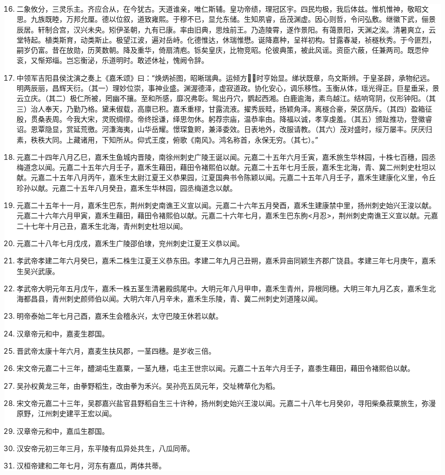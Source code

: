 16. <span id="符瑞下-16"></span>
二象攸分，三灵乐主。齐应合从，在今犹古。天道谁亲，唯仁斯辅。皇功帝绩，理冠区宇。四民均极，我后体兹。惟机惟神，敬昭文思。九族既睦，万邦允厘。德以位叙，道致雍熙。于穆不已，显允东储。生知夙睿，岳茂渊虚。因心则哲，令问弘敷。继徽下武，俪景辰居。轩制合宫，汉兴未央。矧伊圣朝，九有已康。率由旧典，思烛前王。乃造陵霄，遂作景阳。有蔼景阳，天渊之涘。清暑爽立，云堂特起。植类斯育，动类斯止。极望江波，遍对岳峙。化德惟达，休瑞惟懋。诞降嘉种，呈祥初构。甘露春凝，祯穟秋秀。于今匪烈，嗣岁仍富。昔在放勋，历荚数朝。降及重华，倚扇清庖。铄矣皇庆，比物竞昭。伦彼典策，被此风谣。资臣六蔽，任兼两司。既恧仲衮，又惭郑缁。岂忘衡泌，乐道明时。敢述休祉，愧阙令辞。

17. <span id="符瑞下-17"></span>
中领军吉阳县侯沈演之奏上《嘉禾颂》曰：“焕炳祯图，昭晰瑞典。运倾方，时亨始显。绨状既章，鸟文斯辨。于皇圣辟，承物纪远。明两辰丽，昌辉天衍。（其一）理妙位崇，事神业盛。渊渥德泽，虚寂道政。协化安心，调乐移性。玉衡从体，瑶光得正。巨星垂采，景云立庆。（其二）极仁所被，罔幽不攘。至和所感，靡况弗彰。鸳出丹穴，鹦起西湘。白鹿逾海，素鸟越江。结响穹阴，仪形钟阳。（其三）治人奉天，乃勤乃格。黛耒俶载，高廪已积。嘉禾重穋，甘露流液。擢秀辰畦，扬颖角泽。离穟合豪，荣区荫斥。（其四）盈箱征殷，贯桑表周。今我大宋，灵贶绸缪。帝终捴谦，绎思勿休。躬荐宗庙，温恭率由。降福以诚，孝享虔羞。（其五）颁趾推功，登徽睿诏。恩覃隐显，赏延荒徼。河溓海夷，山华岳耀。憬琛敻赆，兼泽委效。日表地外，改服请教。（其六）茂对盛时，绥万屡丰。厌厌归素，秩秩大同。上藏诸用，下知所从。仰式王度，俯歌《南风》。鸿名称首，永保无穷。（其七）。”

18. <span id="符瑞下-18"></span>
元嘉二十四年八月乙巳，嘉禾生鱼城内晋陵，南徐州刺史广陵王诞以闻。元嘉二十五年六月壬寅，嘉禾旅生华林园，十株七百穗，园丞梅道念以闻。元嘉二十五年六月壬子，嘉禾生藉田，藉田令褚熙伯以献。元嘉二十五年七月壬辰，嘉禾生北海，青、冀二州刺史杜坦以献。元嘉二十五年八月丙午，嘉禾生太尉江夏王义恭果园，江夏国典书令陈颖以闻。元嘉二十五年八月壬子，嘉禾生建康化义里，令丘珍孙以献。元嘉二十五年八月癸丑，嘉禾生华林园，园丞梅道念以献。

19. <span id="符瑞下-19"></span>
元嘉二十五年十一月，嘉禾生巴东，荆州刺史南谯王义宣以闻。元嘉二十六年五月癸酉，嘉禾生建康禁中里，扬州刺史始兴王浚以献。元嘉二十六年六月甲寅，嘉禾生藉田，藉田令褚熙伯以献。元嘉二十六年七月，嘉禾生巴东朐<月忍>，荆州刺史南谯王义宣以献。元嘉二十七年十月己丑，嘉禾生北海，青州刺史杜坦以闻。

20. <span id="符瑞下-20"></span>
元嘉二十八年七月戊戌，嘉禾生广陵邵伯埭，兖州刺史江夏王义恭以闻。

21. <span id="符瑞下-21"></span>
孝武帝孝建二年六月癸巳，嘉禾二株生江夏王义恭东田。孝建二年九月己丑朔，嘉禾异亩同颖生齐郡广饶县。孝建三年七月庚午，嘉禾生吴兴武康。

22. <span id="符瑞下-22"></span>
孝武帝大明元年五月戊午，嘉禾一株五茎生清暑殿鸱尾中。大明元年八月甲申，嘉禾生青州，异根同穗。大明三年九月乙亥，嘉禾生北海都昌县，青州刺史颜师伯以闻。大明六年八月辛未，嘉禾生乐陵，青、冀二州刺史刘道隆以闻。

23. <span id="符瑞下-23"></span>
明帝泰始二年七月己酉，嘉禾生会稽永兴，太守巴陵王休若以献。

24. <span id="符瑞下-24"></span>
汉章帝元和中，嘉麦生郡国。

25. <span id="符瑞下-25"></span>
晋武帝太康十年六月，嘉麦生扶风郡，一茎四穗。是岁收三倍。

26. <span id="符瑞下-26"></span>
宋文帝元嘉二十三年，醴湖屯生嘉粟，一茎九穗，屯主王世宗以闻。元嘉二十五年六月壬子，嘉黍生藉田，藉田令褚熙伯以献。

27. <span id="符瑞下-27"></span>
吴孙权黄龙三年，由拳野稻生，改由拳为禾兴。吴孙亮五凤元年，交址稗草化为稻。

28. <span id="符瑞下-28"></span>
宋文帝元嘉二十三年，吴郡嘉兴盐官县野稻自生三十许种，扬州刺史始兴王浚以闻。元嘉二十八年七月癸卯，寻阳柴桑菽粟旅生，弥漫原野，江州刺史建平王宏以闻。

29. <span id="符瑞下-29"></span>
汉章帝元和中，嘉瓜生郡国。

30. <span id="符瑞下-30"></span>
汉安帝元初三年三月，东平陵有瓜异处共生，八瓜同蒂。

31. <span id="符瑞下-31"></span>
汉桓帝建和二年七月，河东有嘉瓜，两体共蒂。
